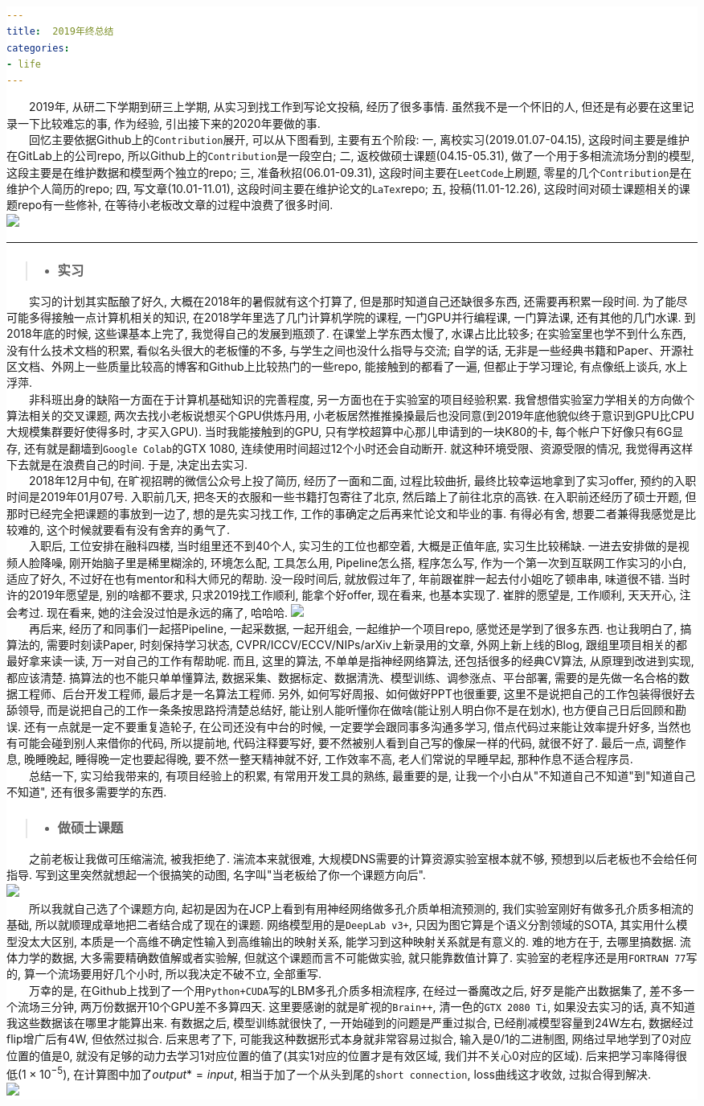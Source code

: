 ```yaml
---
title:  2019年终总结
categories:
- life
---
```


&emsp;&emsp;2019年, 从研二下学期到研三上学期, 从实习到找工作到写论文投稿, 经历了很多事情. 虽然我不是一个怀旧的人, 但还是有必要在这里记录一下比较难忘的事, 作为经验, 引出接下来的2020年要做的事.  
&emsp;&emsp;回忆主要依据Github上的`Contribution`展开, 可以从下图看到, 主要有五个阶段: 一, 离校实习(2019.01.07-04.15), 这段时间主要是维护在GitLab上的公司repo, 所以Github上的`Contribution`是一段空白; 二, 返校做硕士课题(04.15-05.31), 做了一个用于多相流流场分割的模型, 这段主要是在维护数据和模型两个独立的repo; 三, 准备秋招(06.01-09.31), 这段时间主要在`LeetCode`上刷题, 零星的几个`Contribution`是在维护个人简历的repo; 四, 写文章(10.01-11.01), 这段时间主要在维护论文的`LaTex`repo; 五, 投稿(11.01-12.26), 这段时间对硕士课题相关的课题repo有一些修补, 在等待小老板改文章的过程中浪费了很多时间.  
![](/assets/images/2019review/1.png)


***
>+ ### 实习

&emsp;&emsp;实习的计划其实酝酿了好久, 大概在2018年的暑假就有这个打算了, 但是那时知道自己还缺很多东西, 还需要再积累一段时间. 为了能尽可能多得接触一点计算机相关的知识, 在2018学年里选了几门计算机学院的课程, 一门GPU并行编程课, 一门算法课, 还有其他的几门水课. 到2018年底的时候, 这些课基本上完了, 我觉得自己的发展到瓶颈了. 在课堂上学东西太慢了, 水课占比比较多; 在实验室里也学不到什么东西, 没有什么技术文档的积累, 看似名头很大的老板懂的不多, 与学生之间也没什么指导与交流; 自学的话, 无非是一些经典书籍和Paper、开源社区文档、外网上一些质量比较高的博客和Github上比较热门的一些repo, 能接触到的都看了一遍, 但都止于学习理论, 有点像纸上谈兵, 水上浮萍.   
&emsp;&emsp;非科班出身的缺陷一方面在于计算机基础知识的完善程度, 另一方面也在于实验室的项目经验积累. 我曾想借实验室力学相关的方向做个算法相关的交叉课题, 两次去找小老板说想买个GPU供炼丹用, 小老板居然推推搡搡最后也没同意(到2019年底他貌似终于意识到GPU比CPU大规模集群要好使得多时, 才买入GPU). 当时我能接触到的GPU, 只有学校超算中心那儿申请到的一块K80的卡, 每个帐户下好像只有6G显存, 还有就是翻墙到`Google Colab`的GTX 1080, 连续使用时间超过12个小时还会自动断开. 就这种环境受限、资源受限的情况, 我觉得再这样下去就是在浪费自己的时间. 于是, 决定出去实习.  
&emsp;&emsp;2018年12月中旬, 在旷视招聘的微信公众号上投了简历, 经历了一面和二面, 过程比较曲折, 最终比较幸运地拿到了实习offer, 预约的入职时间是2019年01月07号. 入职前几天, 把冬天的衣服和一些书籍打包寄往了北京, 然后踏上了前往北京的高铁. 在入职前还经历了硕士开题, 但那时已经完全把课题的事放到一边了, 想的是先实习找工作, 工作的事确定之后再来忙论文和毕业的事. 有得必有舍, 想要二者兼得我感觉是比较难的, 这个时候就要看有没有舍弃的勇气了.  
&emsp;&emsp;入职后, 工位安排在融科四楼, 当时组里还不到40个人, 实习生的工位也都空着, 大概是正值年底, 实习生比较稀缺. 一进去安排做的是视频人脸降噪, 刚开始脑子里是稀里糊涂的, 环境怎么配, 工具怎么用, Pipeline怎么搭, 程序怎么写, 作为一个第一次到互联网工作实习的小白, 适应了好久, 不过好在也有mentor和科大师兄的帮助. 没一段时间后, 就放假过年了, 年前跟崔胖一起去付小姐吃了顿串串, 味道很不错. 当时许的2019年愿望是, 别的啥都不要求, 只求2019找工作顺利, 能拿个好offer, 现在看来, 也基本实现了. 崔胖的愿望是, 工作顺利, 天天开心, 注会考过. 现在看来, 她的注会没过怕是永远的痛了, 哈哈哈.
![](/assets/images/2019review/3.jpg)  
&emsp;&emsp;再后来, 经历了和同事们一起搭Pipeline, 一起采数据, 一起开组会, 一起维护一个项目repo, 感觉还是学到了很多东西. 也让我明白了, 搞算法的, 需要时刻读Paper, 时刻保持学习状态, CVPR/ICCV/ECCV/NIPs/arXiv上新录用的文章, 外网上新上线的Blog, 跟组里项目相关的都最好拿来读一读, 万一对自己的工作有帮助呢. 而且, 这里的算法, 不单单是指神经网络算法, 还包括很多的经典CV算法, 从原理到改进到实现, 都应该清楚. 搞算法的也不能只单单懂算法, 数据采集、数据标定、数据清洗、模型训练、调参涨点、平台部署, 需要的是先做一名合格的数据工程师、后台开发工程师, 最后才是一名算法工程师. 另外, 如何写好周报、如何做好PPT也很重要, 这里不是说把自己的工作包装得很好去舔领导, 而是说把自己的工作一条条按思路捋清楚总结好, 能让别人能听懂你在做啥(能让别人明白你不是在划水), 也方便自己日后回顾和勘误. 还有一点就是一定不要重复造轮子, 在公司还没有中台的时候, 一定要学会跟同事多沟通多学习, 借点代码过来能让效率提升好多, 当然也有可能会碰到别人来借你的代码, 所以提前地, 代码注释要写好, 要不然被别人看到自己写的像屎一样的代码, 就很不好了. 最后一点, 调整作息, 晚睡晚起, 睡得晚一定也要起得晚, 要不然一整天精神就不好, 工作效率不高, 老人们常说的早睡早起, 那种作息不适合程序员.   
&emsp;&emsp;总结一下, 实习给我带来的, 有项目经验上的积累, 有常用开发工具的熟练, 最重要的是, 让我一个小白从"不知道自己不知道"到"知道自己不知道", 还有很多需要学的东西. 

>+ ### 做硕士课题

&emsp;&emsp;之前老板让我做可压缩湍流, 被我拒绝了. 湍流本来就很难, 大规模DNS需要的计算资源实验室根本就不够, 预想到以后老板也不会给任何指导. 写到这里突然就想起一个很搞笑的动图, 名字叫"当老板给了你一个课题方向后".  
![](/assets/images/2019review/2.gif)   
&emsp;&emsp;所以我就自己选了个课题方向, 起初是因为在JCP上看到有用神经网络做多孔介质单相流预测的, 我们实验室刚好有做多孔介质多相流的基础, 所以就顺理成章地把二者结合成了现在的课题. 网络模型用的是`DeepLab v3+`, 只因为图它算是个语义分割领域的SOTA, 其实用什么模型没太大区别, 本质是一个高维不确定性输入到高维输出的映射关系, 能学习到这种映射关系就是有意义的. 难的地方在于, 去哪里搞数据. 流体力学的数据, 大多需要精确数值解或者实验解, 但就这个课题而言不可能做实验, 就只能靠数值计算了. 实验室的老程序还是用`FORTRAN 77`写的, 算一个流场要用好几个小时, 所以我决定不破不立, 全部重写.   
&emsp;&emsp;万幸的是, 在Github上找到了一个用`Python+CUDA`写的LBM多孔介质多相流程序, 在经过一番魔改之后, 好歹是能产出数据集了, 差不多一个流场三分钟, 两万份数据开10个GPU差不多算四天. 这里要感谢的就是旷视的`Brain++`, 清一色的`GTX 2080 Ti`, 如果没去实习的话, 真不知道我这些数据该在哪里才能算出来. 有数据之后, 模型训练就很快了, 一开始碰到的问题是严重过拟合, 已经削减模型容量到24W左右, 数据经过flip增广后有4W, 但依然过拟合. 后来思考了下, 可能我这种数据形式本身就非常容易过拟合, 输入是0/1的二进制图, 网络过早地学到了0对应位置的值是0, 就没有足够的动力去学习1对应位置的值了(其实1对应的位置才是有效区域, 我们并不关心0对应的区域). 后来把学习率降得很低($1\times 10^{-5}$), 在计算图中加了$output *= input$, 相当于加了一个从头到尾的`short connection`, loss曲线这才收敛, 过拟合得到解决.  
![](/assets/images/2019review/4.png)   